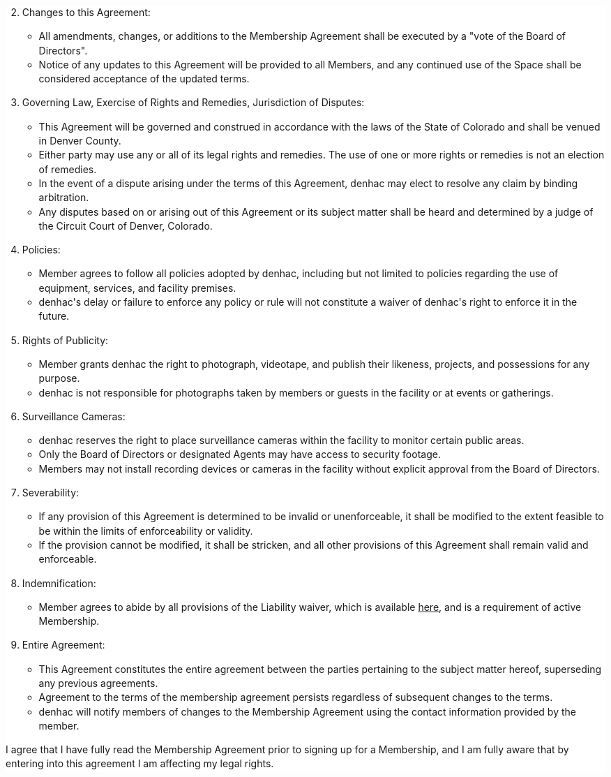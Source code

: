 2. Changes to this Agreement:
   - All amendments, changes, or additions to the Membership Agreement shall be executed by a "vote of the Board of Directors".
   - Notice of any updates to this Agreement will be provided to all Members, and any continued use of the Space shall be considered acceptance of the updated terms.

3. Governing Law, Exercise of Rights and Remedies, Jurisdiction of Disputes:
   - This Agreement will be governed and construed in accordance with the laws of the State of Colorado and shall be venued in Denver County.
   - Either party may use any or all of its legal rights and remedies. The use of one or more rights or remedies is not an election of remedies.
   - In the event of a dispute arising under the terms of this Agreement, denhac may elect to resolve any claim by binding arbitration.
   - Any disputes based on or arising out of this Agreement or its subject matter shall be heard and determined by a judge of the Circuit Court of Denver, Colorado.

4. Policies:
   - Member agrees to follow all policies adopted by denhac, including but not limited to policies regarding the use of equipment, services, and facility premises.
   - denhac's delay or failure to enforce any policy or rule will not constitute a waiver of denhac's right to enforce it in the future.

5. Rights of Publicity:
   - Member grants denhac the right to photograph, videotape, and publish their likeness, projects, and possessions for any purpose.
   - denhac is not responsible for photographs taken by members or guests in the facility or at events or gatherings.

6. Surveillance Cameras:
   - denhac reserves the right to place surveillance cameras within the facility to monitor certain public areas.
   - Only the Board of Directors or designated Agents may have access to security footage.
   - Members may not install recording devices or cameras in the facility without explicit approval from the Board of Directors.

7. Severability:
   - If any provision of this Agreement is determined to be invalid or unenforceable, it shall be modified to the extent feasible to be within the limits of enforceability or validity.
   - If the provision cannot be modified, it shall be stricken, and all other provisions of this Agreement shall remain valid and enforceable.

8. Indemnification:
   - Member agrees to abide by all provisions of the Liability waiver, which is available [here](http://denhac.org/waiver), and is a requirement of active Membership.

9. Entire Agreement:
   - This Agreement constitutes the entire agreement between the parties pertaining to the subject matter hereof, superseding any previous agreements.
   - Agreement to the terms of the membership agreement persists regardless of subsequent changes to the terms.
   - denhac will notify members of changes to the Membership Agreement using the contact information provided by the member.

I agree that I have fully read the Membership Agreement prior to signing up for a Membership, and I am fully aware that by entering into this agreement I am affecting my legal rights.


